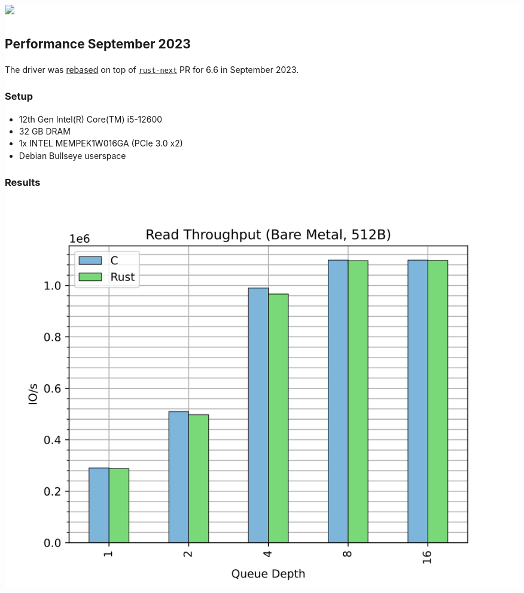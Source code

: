![](rnvme/nvme-diff-relative-6.6.svg)

## Performance September 2023

The driver was
[rebased](https://github.com/metaspace/linux/tree/7353a81d566510080f91099b1a2b31895c716c9d)
on top of
[`rust-next`](https://github.com/Rust-for-Linux/linux/commit/37152d4a7c6400a4250134e601eca8be1a2bbc16)
PR for 6.6 in September 2023.

### Setup

 - 12th Gen Intel(R) Core(TM) i5-12600
 - 32 GB DRAM
 - 1x INTEL MEMPEK1W016GA (PCIe 3.0 x2)
 - Debian Bullseye userspace

### Results

![iops-512](./rnvme/nvme-512-sep23.svg)